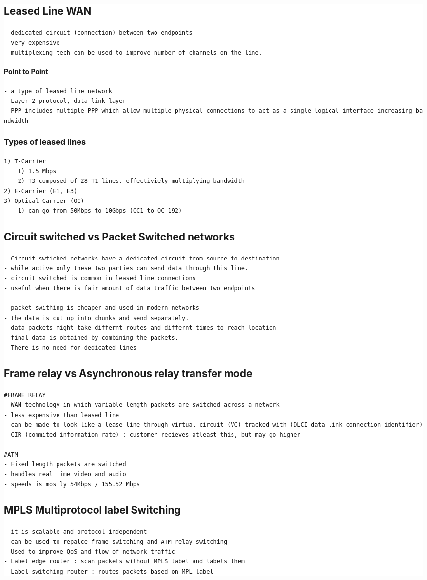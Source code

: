## Leased Line WAN 
	- dedicated circuit (connection) between two endpoints
	- very expensive
	- multiplexing tech can be used to improve number of channels on the line.
#### Point to Point 
	- a type of leased line network
	- Layer 2 protocol, data link layer
	- PPP includes multiple PPP which allow multiple physical connections to act as a single logical interface increasing bandwidth
### Types of leased lines
	1) T-Carrier
		1) 1.5 Mbps
		2) T3 composed of 28 T1 lines. effectiviely multiplying bandwidth
	2) E-Carrier (E1, E3)
	3) Optical Carrier (OC)
		1) can go from 50Mbps to 10Gbps (OC1 to OC 192)


## Circuit switched vs Packet Switched networks
	- Circuit swtiched networks have a dedicated circuit from source to destination
	- while active only these two parties can send data through this line.
	- circuit switched is common in leased line connections
	- useful when there is fair amount of data traffic between two endpoints

	- packet swithing is cheaper and used in modern networks
	- the data is cut up into chunks and send separately.
	- data packets might take differnt routes and differnt times to reach location
	- final data is obtained by combining the packets.
	- There is no need for dedicated lines

## Frame relay vs Asynchronous relay transfer mode
	#FRAME RELAY
	- WAN technology in which variable length packets are switched across a network
	- less expensive than leased line
	- can be made to look like a lease line through virtual circuit (VC) tracked with (DLCI data link connection identifier)
	- CIR (commited information rate) : customer recieves atleast this, but may go higher

	#ATM 
	- Fixed length packets are switched
	- handles real time video and audio
	- speeds is mostly 54Mbps / 155.52 Mbps

## MPLS Multiprotocol label Switching
	- it is scalable and protocol independent
	- can be used to repalce frame switching and ATM relay switching
	- Used to improve QoS and flow of network traffic
	- Label edge router : scan packets without MPLS label and labels them
	- Label switching router : routes packets based on MPL label
	